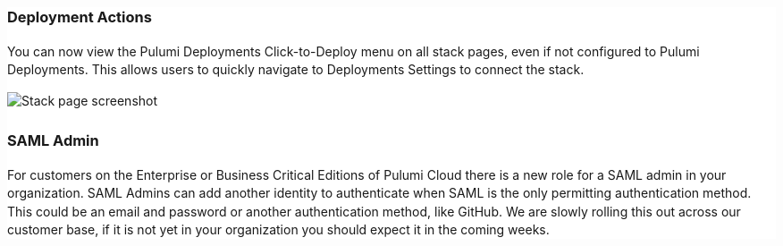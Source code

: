 ### Deployment Actions

You can now view the Pulumi Deployments Click-to-Deploy menu on all stack pages, even if not configured to Pulumi Deployments. This allows users to quickly navigate to Deployments Settings to connect the stack.

![Stack page screenshot](deploy_actions.png)

### SAML Admin

For customers on the Enterprise or Business Critical Editions of Pulumi Cloud there is a new role for a SAML admin in your organization. SAML Admins can add another identity to authenticate when SAML is the only permitting authentication method.  This could be an email and password or another authentication method, like GitHub. We are slowly rolling this out across our customer base, if it is not yet in your organization you should expect it in the coming weeks.
